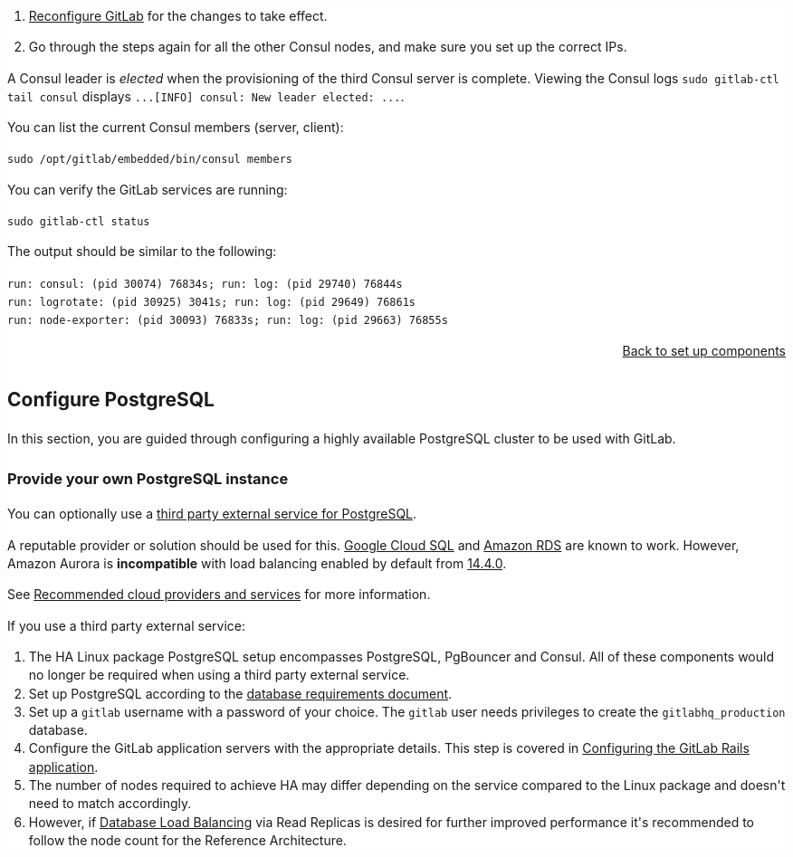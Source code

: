 1. [Reconfigure GitLab](../restart_gitlab.md#reconfigure-a-linux-package-installation) for the changes to take effect.

1. Go through the steps again for all the other Consul nodes, and
   make sure you set up the correct IPs.

A Consul leader is _elected_ when the provisioning of the third Consul server is
complete. Viewing the Consul logs `sudo gitlab-ctl tail consul` displays
`...[INFO] consul: New leader elected: ...`.

You can list the current Consul members (server, client):

```shell
sudo /opt/gitlab/embedded/bin/consul members
```

You can verify the GitLab services are running:

```shell
sudo gitlab-ctl status
```

The output should be similar to the following:

```plaintext
run: consul: (pid 30074) 76834s; run: log: (pid 29740) 76844s
run: logrotate: (pid 30925) 3041s; run: log: (pid 29649) 76861s
run: node-exporter: (pid 30093) 76833s; run: log: (pid 29663) 76855s
```

<div align="right">
  <a type="button" class="btn btn-default" href="#set-up-components">
    Back to set up components <i class="fa fa-angle-double-up" aria-hidden="true"></i>
  </a>
</div>

## Configure PostgreSQL

In this section, you are guided through configuring a highly available PostgreSQL
cluster to be used with GitLab.

### Provide your own PostgreSQL instance

You can optionally use a [third party external service for PostgreSQL](../../administration/postgresql/external.md).

A reputable provider or solution should be used for this. [Google Cloud SQL](https://cloud.google.com/sql/docs/postgres/high-availability#normal)
and [Amazon RDS](https://aws.amazon.com/rds/) are known to work. However, Amazon Aurora is **incompatible** with load balancing enabled by default from
[14.4.0](https://docs.gitlab.com/17.3/ee/update/versions/gitlab_14_changes.html#1440).

See [Recommended cloud providers and services](index.md#recommended-cloud-providers-and-services) for more information.

If you use a third party external service:

1. The HA Linux package PostgreSQL setup encompasses PostgreSQL, PgBouncer and Consul. All of these components would no longer be required when using a third party external service.
1. Set up PostgreSQL according to the
   [database requirements document](../../install/requirements.md#postgresql).
1. Set up a `gitlab` username with a password of your choice. The `gitlab` user
   needs privileges to create the `gitlabhq_production` database.
1. Configure the GitLab application servers with the appropriate details.
   This step is covered in [Configuring the GitLab Rails application](#configure-gitlab-rails).
1. The number of nodes required to achieve HA may differ depending on the service compared to the Linux package and doesn't need to match accordingly.
1. However, if [Database Load Balancing](../postgresql/database_load_balancing.md) via Read Replicas is desired for further improved performance it's recommended to follow the node count for the Reference Architecture.
